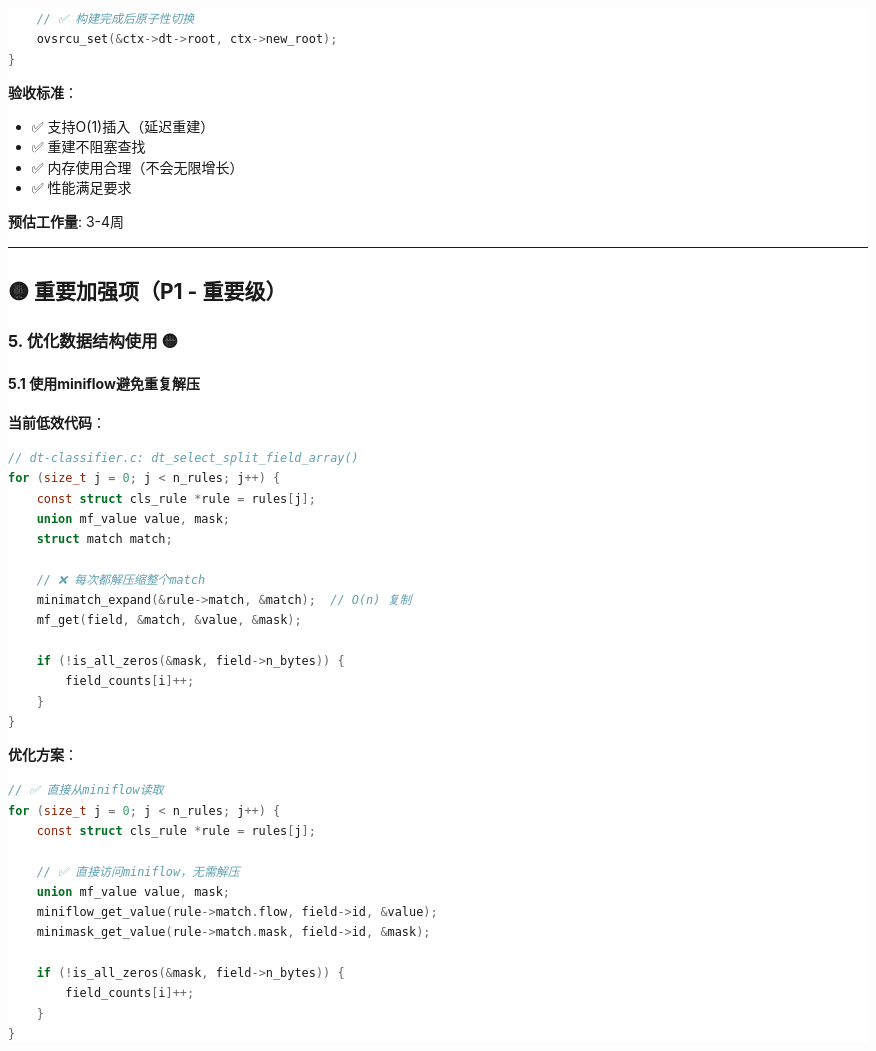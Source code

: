 ```c
    // ✅ 构建完成后原子性切换
    ovsrcu_set(&ctx->dt->root, ctx->new_root);
}
```

**验收标准**：
- ✅ 支持O(1)插入（延迟重建）
- ✅ 重建不阻塞查找
- ✅ 内存使用合理（不会无限增长）
- ✅ 性能满足要求

**预估工作量**: 3-4周

---

## 🟡 重要加强项（P1 - 重要级）

### 5. 优化数据结构使用 🟡

#### 5.1 使用miniflow避免重复解压

**当前低效代码**：
```c
// dt-classifier.c: dt_select_split_field_array()
for (size_t j = 0; j < n_rules; j++) {
    const struct cls_rule *rule = rules[j];
    union mf_value value, mask;
    struct match match;
    
    // ❌ 每次都解压缩整个match
    minimatch_expand(&rule->match, &match);  // O(n) 复制
    mf_get(field, &match, &value, &mask);
    
    if (!is_all_zeros(&mask, field->n_bytes)) {
        field_counts[i]++;
    }
}
```

**优化方案**：
```c
// ✅ 直接从miniflow读取
for (size_t j = 0; j < n_rules; j++) {
    const struct cls_rule *rule = rules[j];
    
    // ✅ 直接访问miniflow，无需解压
    union mf_value value, mask;
    miniflow_get_value(rule->match.flow, field->id, &value);
    minimask_get_value(rule->match.mask, field->id, &mask);
    
    if (!is_all_zeros(&mask, field->n_bytes)) {
        field_counts[i]++;
    }
}
```
